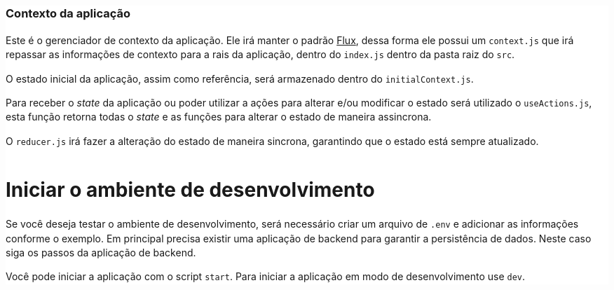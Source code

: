 ### Contexto da aplicação

Este é o gerenciador de contexto da aplicação. Ele irá manter o padrão [Flux](https://facebook.github.io/flux/), dessa forma ele possui um `context.js` que irá repassar as informações de contexto para a rais da aplicação, dentro do `index.js` dentro da pasta raiz do `src`.

O estado inicial da aplicação, assim como referência, será armazenado dentro do `initialContext.js`.

Para receber o _state_ da aplicação ou poder utilizar a ações para alterar e/ou modificar o estado será utilizado o `useActions.js`, esta função retorna todas o _state_ e as funções para alterar o estado de maneira assincrona.

O `reducer.js` irá fazer a alteração do estado de maneira sincrona, garantindo que o estado está sempre atualizado.

# Iniciar o ambiente de desenvolvimento

Se você deseja testar o ambiente de desenvolvimento, será necessário criar um arquivo de `.env` e adicionar as informações conforme o exemplo. Em principal precisa existir uma aplicação de backend para garantir a persistência de dados. Neste caso siga os passos da aplicação de backend.

Você pode iniciar a aplicação com o script `start`. Para iniciar a aplicação em modo de desenvolvimento use `dev`.
